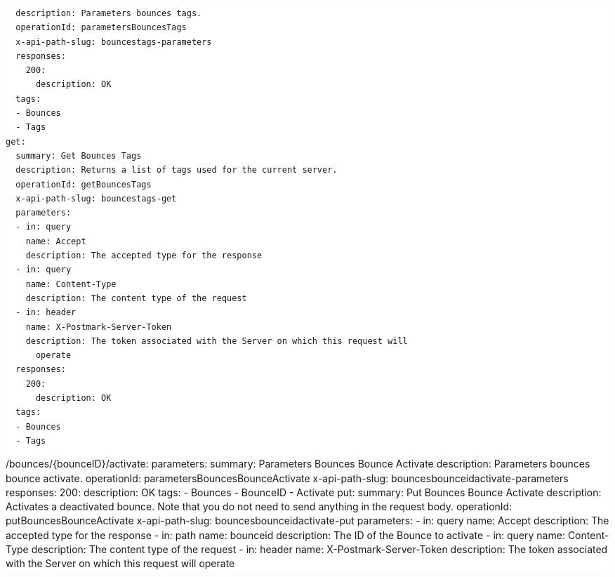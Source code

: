       description: Parameters bounces tags.
      operationId: parametersBouncesTags
      x-api-path-slug: bouncestags-parameters
      responses:
        200:
          description: OK
      tags:
      - Bounces
      - Tags
    get:
      summary: Get Bounces Tags
      description: Returns a list of tags used for the current server.
      operationId: getBouncesTags
      x-api-path-slug: bouncestags-get
      parameters:
      - in: query
        name: Accept
        description: The accepted type for the response
      - in: query
        name: Content-Type
        description: The content type of the request
      - in: header
        name: X-Postmark-Server-Token
        description: The token associated with the Server on which this request will
          operate
      responses:
        200:
          description: OK
      tags:
      - Bounces
      - Tags
  /bounces/{bounceID}/activate:
    parameters:
      summary: Parameters Bounces Bounce Activate
      description: Parameters bounces bounce activate.
      operationId: parametersBouncesBounceActivate
      x-api-path-slug: bouncesbounceidactivate-parameters
      responses:
        200:
          description: OK
      tags:
      - Bounces
      - BounceID
      - Activate
    put:
      summary: Put Bounces Bounce Activate
      description: Activates a deactivated bounce. Note that you do not need to send
        anything in the request body.
      operationId: putBouncesBounceActivate
      x-api-path-slug: bouncesbounceidactivate-put
      parameters:
      - in: query
        name: Accept
        description: The accepted type for the response
      - in: path
        name: bounceid
        description: The ID of the Bounce to activate
      - in: query
        name: Content-Type
        description: The content type of the request
      - in: header
        name: X-Postmark-Server-Token
        description: The token associated with the Server on which this request will
          operate